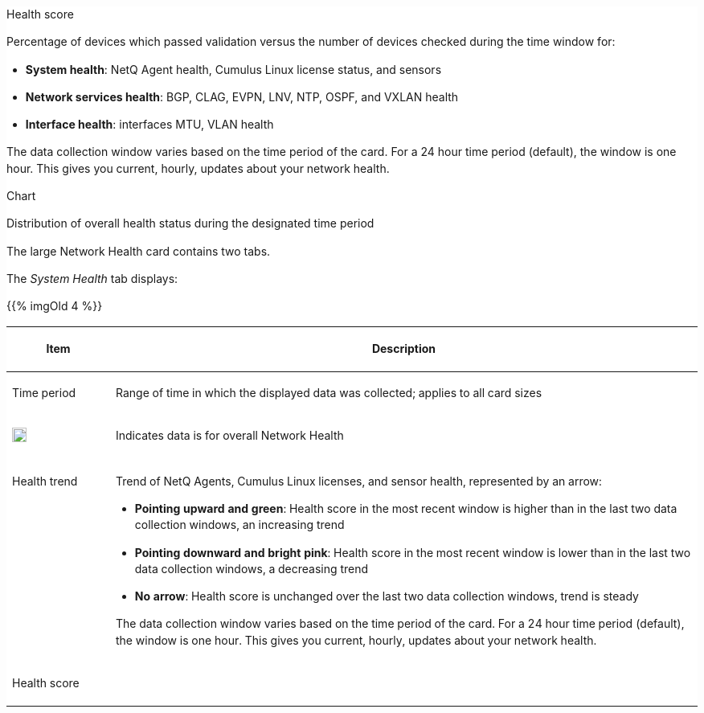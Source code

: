 <td><p>Health score</p></td>
<td><p>Percentage of devices which passed validation versus the number of devices checked during the time window for:</p>
<ul>
<li><p><strong>System health</strong>: NetQ Agent health, Cumulus Linux license status, and sensors</p></li>
<li><p><strong>Network services health</strong>: BGP, CLAG, EVPN, LNV, NTP, OSPF, and VXLAN health</p></li>
<li><p><strong>Interface health</strong>: interfaces MTU, VLAN health</p></li>
</ul>
<p>The data collection window varies based on the time period of the card. For a 24 hour time period (default), the window is one hour. This gives you current, hourly, updates about your network health.</p></td>
</tr>
<tr class="odd">
<td><p>Chart</p></td>
<td><p>Distribution of overall health status during the designated time period</p></td>
</tr>
</tbody>
</table>

The large Network Health card contains two tabs.

The *System Health* tab displays:

{{% imgOld 4 %}}

<table>
<colgroup>
<col style="width: 15%" />
<col style="width: 85%" />
</colgroup>
<thead>
<tr class="header">
<th><p>Item</p></th>
<th><p>Description</p></th>
</tr>
</thead>
<tbody>
<tr class="odd">
<td><p>Time period</p></td>
<td><p>Range of time in which the displayed data was collected; applies to all card sizes</p></td>
</tr>
<tr class="even">
<td><p><img src="https://icons.cumulusnetworks.com/35-Health-Beauty/07-Monitoring/monitor-heart-beat.svg", height="18", width="18"/></p></td>
<td><p>Indicates data is for overall Network Health</p></td>
</tr>
<tr class="odd">
<td><p>Health trend</p></td>
<td><p>Trend of NetQ Agents, Cumulus Linux licenses, and sensor health, represented by an arrow:</p>
<ul>
<li><p><strong>Pointing upward and green</strong>: Health score in the most recent window is higher than in the last two data collection windows, an increasing trend</p></li>
<li><p><strong>Pointing downward and bright pink</strong>: Health score in the most recent window is lower than in the last two data collection windows, a decreasing trend</p></li>
<li><p><strong>No arrow</strong>: Health score is unchanged over the last two data collection windows, trend is steady</p></li>
</ul>
<p>The data collection window varies based on the time period of the card. For a 24 hour time period (default), the window is one hour. This gives you current, hourly, updates about your network health.</p></td>
</tr>
<tr class="even">
<td><p>Health score</p></td>